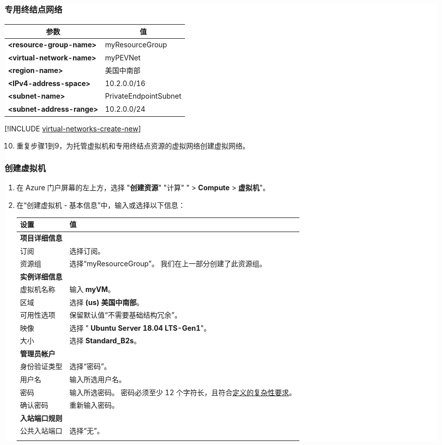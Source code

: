 ### <a name="private-endpoint-network"></a>专用终结点网络
| 参数                   | 值                 |
|-----------------------------|----------------------|
| **\<resource-group-name>**  | myResourceGroup |
| **\<virtual-network-name>** | myPEVNet         |
| **\<region-name>**          | 美国中南部      |
| **\<IPv4-address-space>**   | 10.2.0.0/16          |
| **\<subnet-name>**          | PrivateEndpointSubnet    |        |
| **\<subnet-address-range>** | 10.2.0.0/24          |

[!INCLUDE [virtual-networks-create-new](../../includes/virtual-networks-create-new.md)]

10. 重复步骤1到9，为托管虚拟机和专用终结点资源的虚拟网络创建虚拟网络。

### <a name="create-virtual-machine"></a>创建虚拟机

1. 在 Azure 门户屏幕的左上方，选择 "**创建资源**" "计算" "  >  **Compute**  >  **虚拟机**"。

2. 在“创建虚拟机 - 基本信息”中，输入或选择以下信息：

    | 设置 | 值 |
    | ------- | ----- |
    | **项目详细信息** | |
    | 订阅 | 选择订阅。 |
    | 资源组 | 选择“myResourceGroup”。 我们在上一部分创建了此资源组。  |
    | **实例详细信息** |  |
    | 虚拟机名称 | 输入 **myVM**。 |
    | 区域 | 选择 **(us) 美国中南部**。 |
    | 可用性选项 | 保留默认值“不需要基础结构冗余”。 |
    | 映像 | 选择 " **Ubuntu Server 18.04 LTS-Gen1**"。 |
    | 大小 | 选择 **Standard_B2s**。 |
    | **管理员帐户** |  |
    | 身份验证类型 | 选择“密码”。 |
    | 用户名 | 输入所选用户名。 |
    | 密码 | 输入所选密码。 密码必须至少 12 个字符长，且符合[定义的复杂性要求](../virtual-machines/linux/faq.md?toc=%2fazure%2fvirtual-network%2ftoc.json#what-are-the-password-requirements-when-creating-a-vm)。|
    | 确认密码 | 重新输入密码。 |
    | **入站端口规则** |  |
    | 公共入站端口 | 选择“无”。 |
    |||
